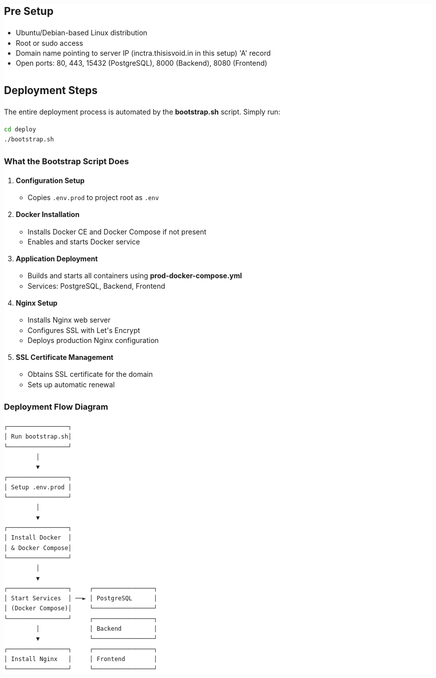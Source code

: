 ## Pre Setup
- Ubuntu/Debian-based Linux distribution
- Root or sudo access
- Domain name pointing to server IP (inctra.thisisvoid.in in this setup) 'A' record
- Open ports: 80, 443, 15432 (PostgreSQL), 8000 (Backend), 8080 (Frontend)

## Deployment Steps

The entire deployment process is automated by the **bootstrap.sh** script. Simply run:

```bash
cd deploy
./bootstrap.sh
```

### What the Bootstrap Script Does

1. **Configuration Setup**
   - Copies `.env.prod` to project root as `.env`

2. **Docker Installation**
   - Installs Docker CE and Docker Compose if not present
   - Enables and starts Docker service

3. **Application Deployment**
   - Builds and starts all containers using **prod-docker-compose.yml**
   - Services: PostgreSQL, Backend, Frontend

4. **Nginx Setup**
   - Installs Nginx web server
   - Configures SSL with Let's Encrypt
   - Deploys production Nginx configuration

5. **SSL Certificate Management**
   - Obtains SSL certificate for the domain
   - Sets up automatic renewal

### Deployment Flow Diagram

```
┌─────────────────┐
│ Run bootstrap.sh│
└─────────────────┘
         │
         ▼
┌─────────────────┐
│ Setup .env.prod │
└─────────────────┘
         │
         ▼
┌─────────────────┐
│ Install Docker  │
│ & Docker Compose│
└─────────────────┘
         │
         ▼
┌─────────────────┐     ┌─────────────────┐
│ Start Services  │ ──► │ PostgreSQL      │
│ (Docker Compose)│     └─────────────────┘
└─────────────────┘     ┌─────────────────┐
         │              │ Backend         │
         ▼              └─────────────────┘
┌─────────────────┐     ┌─────────────────┐
│ Install Nginx   │     │ Frontend        │
└─────────────────┘     └─────────────────┘
```